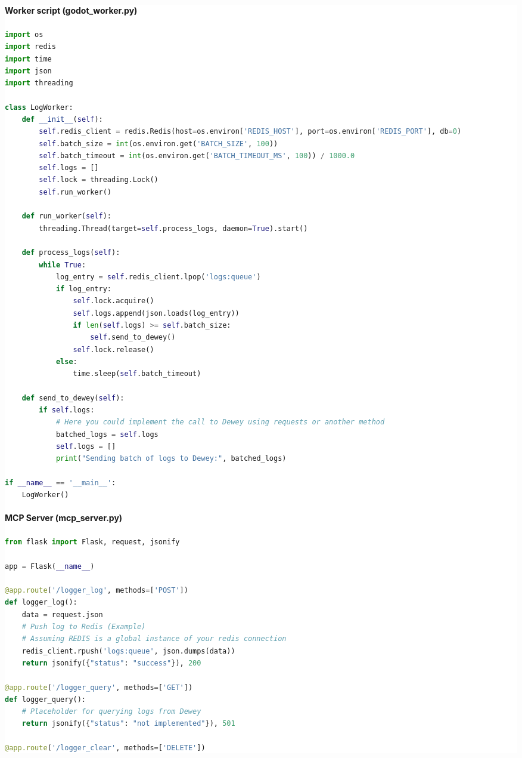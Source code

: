 #### Worker script (godot_worker.py)
```python
import os
import redis
import time
import json
import threading

class LogWorker:
    def __init__(self):
        self.redis_client = redis.Redis(host=os.environ['REDIS_HOST'], port=os.environ['REDIS_PORT'], db=0)
        self.batch_size = int(os.environ.get('BATCH_SIZE', 100))
        self.batch_timeout = int(os.environ.get('BATCH_TIMEOUT_MS', 100)) / 1000.0
        self.logs = []
        self.lock = threading.Lock()
        self.run_worker()

    def run_worker(self):
        threading.Thread(target=self.process_logs, daemon=True).start()

    def process_logs(self):
        while True:
            log_entry = self.redis_client.lpop('logs:queue')
            if log_entry:
                self.lock.acquire()
                self.logs.append(json.loads(log_entry))
                if len(self.logs) >= self.batch_size:
                    self.send_to_dewey()
                self.lock.release()
            else:
                time.sleep(self.batch_timeout)

    def send_to_dewey(self):
        if self.logs:
            # Here you could implement the call to Dewey using requests or another method
            batched_logs = self.logs
            self.logs = []
            print("Sending batch of logs to Dewey:", batched_logs)

if __name__ == '__main__':
    LogWorker()
```

#### MCP Server (mcp_server.py)
```python
from flask import Flask, request, jsonify

app = Flask(__name__)

@app.route('/logger_log', methods=['POST'])
def logger_log():
    data = request.json
    # Push log to Redis (Example)
    # Assuming REDIS is a global instance of your redis connection
    redis_client.rpush('logs:queue', json.dumps(data))
    return jsonify({"status": "success"}), 200

@app.route('/logger_query', methods=['GET'])
def logger_query():
    # Placeholder for querying logs from Dewey
    return jsonify({"status": "not implemented"}), 501

@app.route('/logger_clear', methods=['DELETE'])
```